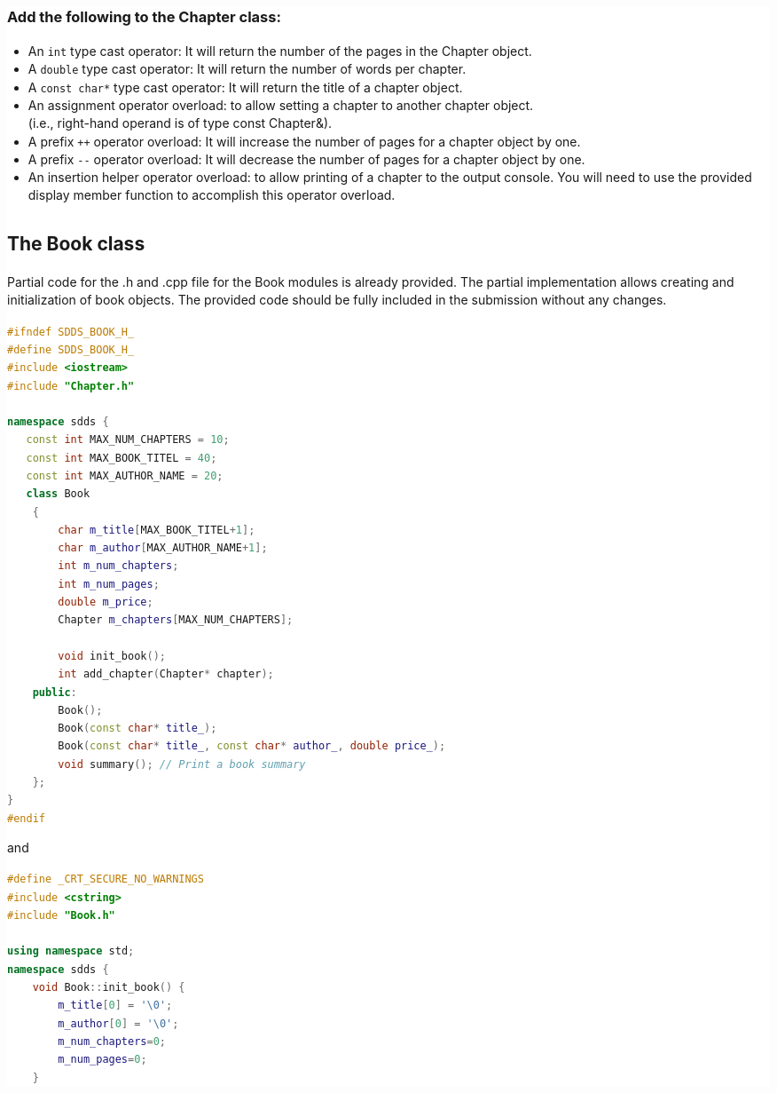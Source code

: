 ### Add the following to the Chapter class:
- An `int` type cast operator: It will return the number of the pages in the Chapter object.
- A `double` type cast operator: It will return the number of words per chapter.
- A `const char*` type cast operator: It will return the title of a chapter object.
- An assignment operator overload: to allow setting a chapter to another chapter object.  
(i.e., right-hand operand is of type const Chapter&).
- A prefix `++` operator overload: It will increase the number of pages for a chapter object by one.  
- A prefix `--` operator overload: It will decrease the number of pages for a chapter object by one.  
- An insertion helper operator overload: to allow printing of a chapter to the output console.
You will need to use the provided display member function to accomplish this operator overload.


## The Book class
Partial code for the .h and .cpp file for the Book modules is already provided.
The partial implementation allows creating and initialization of book objects.
The provided code should be fully included in the submission without any changes.
```C++
#ifndef SDDS_BOOK_H_
#define SDDS_BOOK_H_
#include <iostream>
#include "Chapter.h"

namespace sdds {
   const int MAX_NUM_CHAPTERS = 10;
   const int MAX_BOOK_TITEL = 40;
   const int MAX_AUTHOR_NAME = 20;
   class Book
    {
        char m_title[MAX_BOOK_TITEL+1];
        char m_author[MAX_AUTHOR_NAME+1];
        int m_num_chapters;
        int m_num_pages;
        double m_price;
        Chapter m_chapters[MAX_NUM_CHAPTERS];

        void init_book();
        int add_chapter(Chapter* chapter);
    public:
        Book();
        Book(const char* title_);
        Book(const char* title_, const char* author_, double price_);
        void summary(); // Print a book summary
    };
}
#endif

```
and
```C++
#define _CRT_SECURE_NO_WARNINGS
#include <cstring>
#include "Book.h"

using namespace std;
namespace sdds {
	void Book::init_book() {
		m_title[0] = '\0';
		m_author[0] = '\0';
		m_num_chapters=0;
		m_num_pages=0;
	}
```